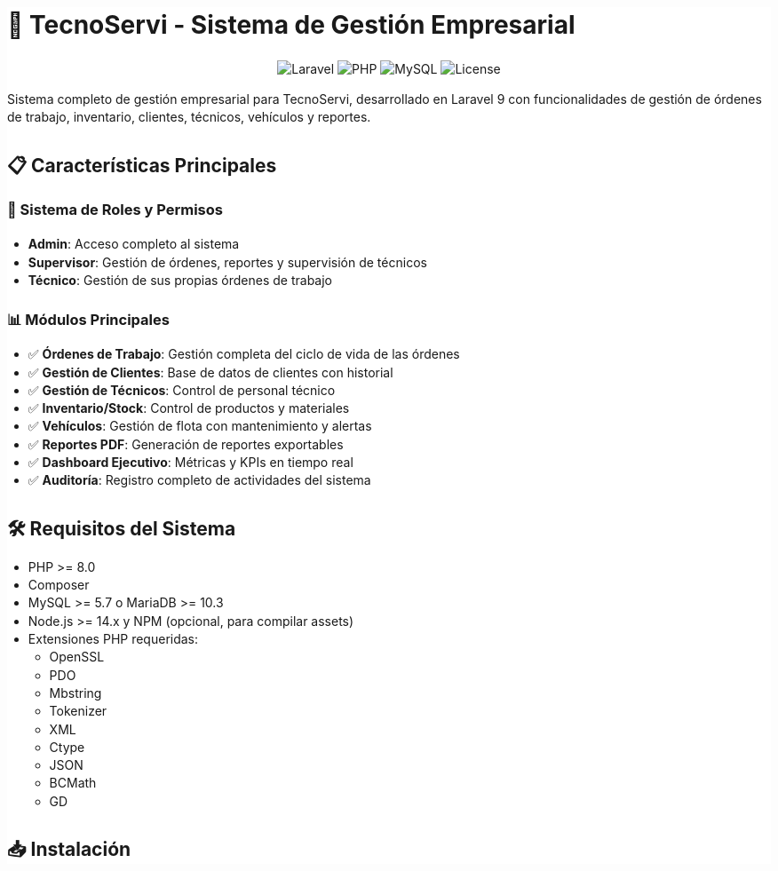 # 🚀 TecnoServi - Sistema de Gestión Empresarial

<p align="center">
  <img src="https://img.shields.io/badge/Laravel-9.x-red?style=for-the-badge&logo=laravel" alt="Laravel">
  <img src="https://img.shields.io/badge/PHP-8.0+-blue?style=for-the-badge&logo=php" alt="PHP">
  <img src="https://img.shields.io/badge/MySQL-5.7+-orange?style=for-the-badge&logo=mysql" alt="MySQL">
  <img src="https://img.shields.io/badge/License-Private-green?style=for-the-badge" alt="License">
</p>

Sistema completo de gestión empresarial para TecnoServi, desarrollado en Laravel 9 con funcionalidades de gestión de órdenes de trabajo, inventario, clientes, técnicos, vehículos y reportes.

## 📋 Características Principales

### 🔐 Sistema de Roles y Permisos
- **Admin**: Acceso completo al sistema
- **Supervisor**: Gestión de órdenes, reportes y supervisión de técnicos
- **Técnico**: Gestión de sus propias órdenes de trabajo

### 📊 Módulos Principales
- ✅ **Órdenes de Trabajo**: Gestión completa del ciclo de vida de las órdenes
- ✅ **Gestión de Clientes**: Base de datos de clientes con historial
- ✅ **Gestión de Técnicos**: Control de personal técnico
- ✅ **Inventario/Stock**: Control de productos y materiales
- ✅ **Vehículos**: Gestión de flota con mantenimiento y alertas
- ✅ **Reportes PDF**: Generación de reportes exportables
- ✅ **Dashboard Ejecutivo**: Métricas y KPIs en tiempo real
- ✅ **Auditoría**: Registro completo de actividades del sistema

## 🛠️ Requisitos del Sistema

- PHP >= 8.0
- Composer
- MySQL >= 5.7 o MariaDB >= 10.3
- Node.js >= 14.x y NPM (opcional, para compilar assets)
- Extensiones PHP requeridas:
  - OpenSSL
  - PDO
  - Mbstring
  - Tokenizer
  - XML
  - Ctype
  - JSON
  - BCMath
  - GD

## 📥 Instalación
